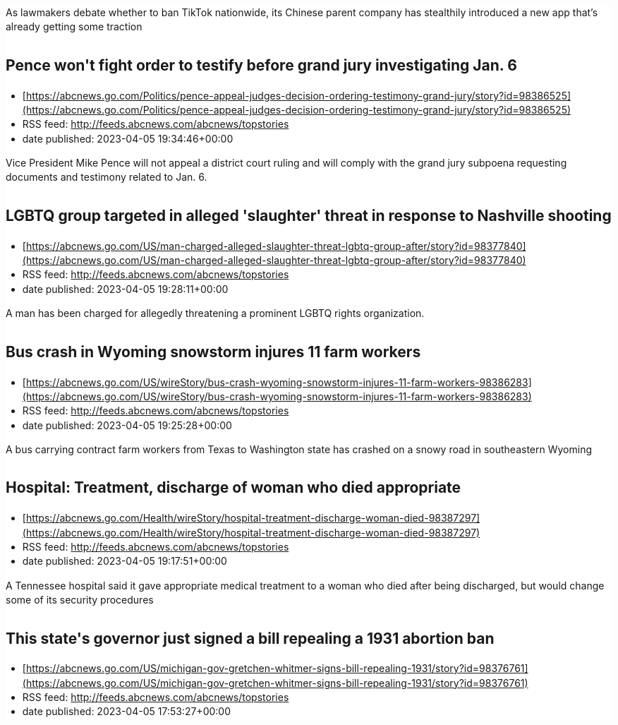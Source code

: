 As lawmakers debate whether to ban TikTok nationwide, its Chinese parent company has stealthily introduced a new app that&rsquo;s already getting some traction

## Pence won't fight order to testify before grand jury investigating Jan. 6
 - [https://abcnews.go.com/Politics/pence-appeal-judges-decision-ordering-testimony-grand-jury/story?id=98386525](https://abcnews.go.com/Politics/pence-appeal-judges-decision-ordering-testimony-grand-jury/story?id=98386525)
 - RSS feed: http://feeds.abcnews.com/abcnews/topstories
 - date published: 2023-04-05 19:34:46+00:00

Vice President Mike Pence will not appeal a district court ruling and will comply with the grand jury subpoena requesting documents and testimony related to Jan. 6.

## LGBTQ group targeted in alleged 'slaughter' threat in response to Nashville shooting
 - [https://abcnews.go.com/US/man-charged-alleged-slaughter-threat-lgbtq-group-after/story?id=98377840](https://abcnews.go.com/US/man-charged-alleged-slaughter-threat-lgbtq-group-after/story?id=98377840)
 - RSS feed: http://feeds.abcnews.com/abcnews/topstories
 - date published: 2023-04-05 19:28:11+00:00

A man has been charged for allegedly threatening a prominent LGBTQ rights organization.

## Bus crash in Wyoming snowstorm injures 11 farm workers
 - [https://abcnews.go.com/US/wireStory/bus-crash-wyoming-snowstorm-injures-11-farm-workers-98386283](https://abcnews.go.com/US/wireStory/bus-crash-wyoming-snowstorm-injures-11-farm-workers-98386283)
 - RSS feed: http://feeds.abcnews.com/abcnews/topstories
 - date published: 2023-04-05 19:25:28+00:00

A bus carrying contract farm workers from Texas to Washington state has crashed on a snowy road in southeastern Wyoming

## Hospital: Treatment, discharge of woman who died appropriate
 - [https://abcnews.go.com/Health/wireStory/hospital-treatment-discharge-woman-died-98387297](https://abcnews.go.com/Health/wireStory/hospital-treatment-discharge-woman-died-98387297)
 - RSS feed: http://feeds.abcnews.com/abcnews/topstories
 - date published: 2023-04-05 19:17:51+00:00

A Tennessee hospital said it gave appropriate medical treatment to a woman who died after being discharged, but would change some of its security procedures

## This state's governor just signed a bill repealing a 1931 abortion ban
 - [https://abcnews.go.com/US/michigan-gov-gretchen-whitmer-signs-bill-repealing-1931/story?id=98376761](https://abcnews.go.com/US/michigan-gov-gretchen-whitmer-signs-bill-repealing-1931/story?id=98376761)
 - RSS feed: http://feeds.abcnews.com/abcnews/topstories
 - date published: 2023-04-05 17:53:27+00:00
